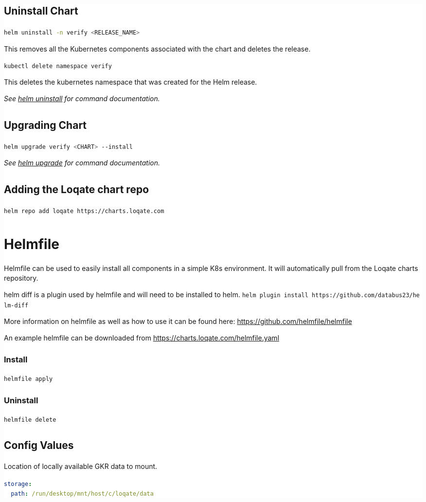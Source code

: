 ## Uninstall Chart

``` bash
helm uninstall -n verify <RELEASE_NAME>
```

This removes all the Kubernetes components associated with the chart and deletes the release.

``` bash
kubectl delete namespace verify
```

This deletes the kubernetes namespace that was created for the Helm release.

_See [helm uninstall](https://helm.sh/docs/helm/helm_uninstall/) for command documentation._

## Upgrading Chart

```bash
helm upgrade verify <CHART> --install
```

_See [helm upgrade](https://helm.sh/docs/helm/helm_upgrade/) for command documentation._

## Adding the Loqate chart repo
```bash
helm repo add loqate https://charts.loqate.com
```

# Helmfile

Helmfile can be used to easily install all components in a simple K8s environment. It will automatically pull from the Loqate charts repository.

helm diff is a plugin used by helmfile and will need to be installed to helm.
```helm plugin install https://github.com/databus23/helm-diff```

More information on helmfile as well as how to use it can be found here: https://github.com/helmfile/helmfile

An example helmfile can be downloaded from https://charts.loqate.com/helmfile.yaml

### Install
```helmfile apply```

### Uninstall
```helmfile delete```

## Config Values
Location of locally available GKR data to mount.
```yml
storage:
  path: /run/desktop/mnt/host/c/loqate/data
```

